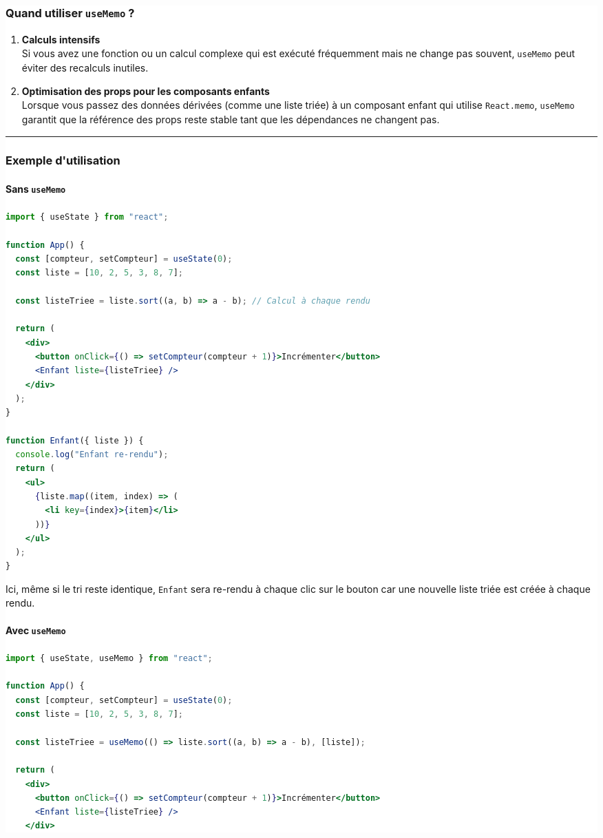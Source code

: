 
### **Quand utiliser `useMemo` ?**

1. **Calculs intensifs**  
   Si vous avez une fonction ou un calcul complexe qui est exécuté fréquemment mais ne change pas souvent, `useMemo` peut éviter des recalculs inutiles.

2. **Optimisation des props pour les composants enfants**  
   Lorsque vous passez des données dérivées (comme une liste triée) à un composant enfant qui utilise `React.memo`, `useMemo` garantit que la référence des props reste stable tant que les dépendances ne changent pas.

---

### **Exemple d'utilisation**

#### **Sans `useMemo`**

```jsx
import { useState } from "react";

function App() {
  const [compteur, setCompteur] = useState(0);
  const liste = [10, 2, 5, 3, 8, 7];

  const listeTriee = liste.sort((a, b) => a - b); // Calcul à chaque rendu

  return (
    <div>
      <button onClick={() => setCompteur(compteur + 1)}>Incrémenter</button>
      <Enfant liste={listeTriee} />
    </div>
  );
}

function Enfant({ liste }) {
  console.log("Enfant re-rendu");
  return (
    <ul>
      {liste.map((item, index) => (
        <li key={index}>{item}</li>
      ))}
    </ul>
  );
}
```

Ici, même si le tri reste identique, `Enfant` sera re-rendu à chaque clic sur le bouton car une nouvelle liste triée est créée à chaque rendu.

#### **Avec `useMemo`**

```jsx
import { useState, useMemo } from "react";

function App() {
  const [compteur, setCompteur] = useState(0);
  const liste = [10, 2, 5, 3, 8, 7];

  const listeTriee = useMemo(() => liste.sort((a, b) => a - b), [liste]);

  return (
    <div>
      <button onClick={() => setCompteur(compteur + 1)}>Incrémenter</button>
      <Enfant liste={listeTriee} />
    </div>
```